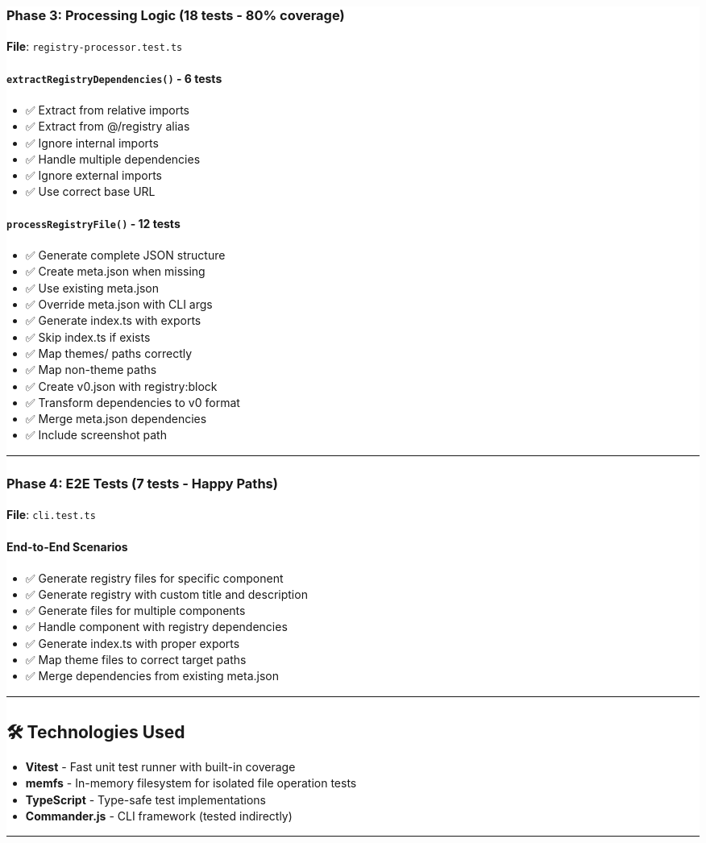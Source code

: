 
### Phase 3: Processing Logic (18 tests - 80% coverage)

**File**: `registry-processor.test.ts`

#### `extractRegistryDependencies()` - 6 tests

- ✅ Extract from relative imports
- ✅ Extract from @/registry alias
- ✅ Ignore internal imports
- ✅ Handle multiple dependencies
- ✅ Ignore external imports
- ✅ Use correct base URL

#### `processRegistryFile()` - 12 tests

- ✅ Generate complete JSON structure
- ✅ Create meta.json when missing
- ✅ Use existing meta.json
- ✅ Override meta.json with CLI args
- ✅ Generate index.ts with exports
- ✅ Skip index.ts if exists
- ✅ Map themes/ paths correctly
- ✅ Map non-theme paths
- ✅ Create v0.json with registry:block
- ✅ Transform dependencies to v0 format
- ✅ Merge meta.json dependencies
- ✅ Include screenshot path

---

### Phase 4: E2E Tests (7 tests - Happy Paths)

**File**: `cli.test.ts`

#### End-to-End Scenarios

- ✅ Generate registry files for specific component
- ✅ Generate registry with custom title and description
- ✅ Generate files for multiple components
- ✅ Handle component with registry dependencies
- ✅ Generate index.ts with proper exports
- ✅ Map theme files to correct target paths
- ✅ Merge dependencies from existing meta.json

---

## 🛠️ Technologies Used

- **Vitest** - Fast unit test runner with built-in coverage
- **memfs** - In-memory filesystem for isolated file operation tests
- **TypeScript** - Type-safe test implementations
- **Commander.js** - CLI framework (tested indirectly)

---